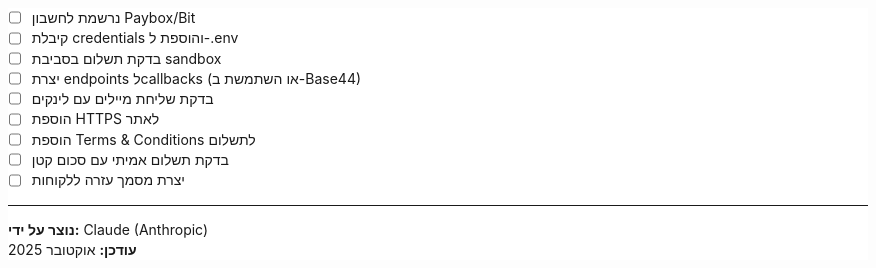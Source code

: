 - [ ] נרשמת לחשבון Paybox/Bit
- [ ] קיבלת credentials והוספת ל-.env
- [ ] בדקת תשלום בסביבת sandbox
- [ ] יצרת endpoints לcallbacks (או השתמשת ב-Base44)
- [ ] בדקת שליחת מיילים עם לינקים
- [ ] הוספת HTTPS לאתר
- [ ] הוספת Terms & Conditions לתשלום
- [ ] בדקת תשלום אמיתי עם סכום קטן
- [ ] יצרת מסמך עזרה ללקוחות

---

**נוצר על ידי:** Claude (Anthropic)  
**עודכן:** אוקטובר 2025

